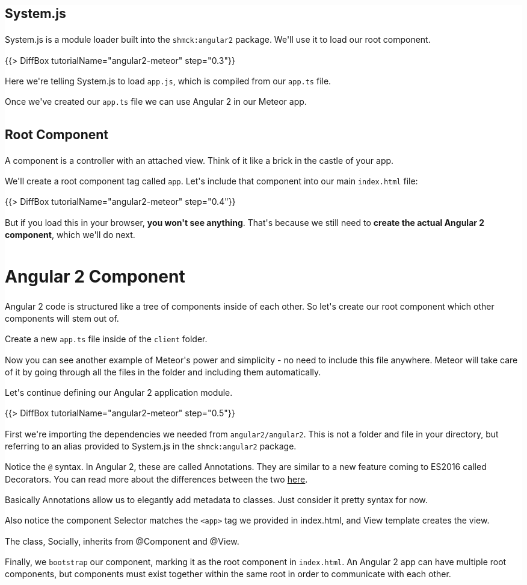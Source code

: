 ## System.js

System.js is a module loader built into the `shmck:angular2` package. We'll use it to load our root component.

{{> DiffBox tutorialName="angular2-meteor" step="0.3"}}

Here we're telling System.js to load `app.js`, which is compiled from our `app.ts` file.

Once we've created our `app.ts` file we can use Angular 2 in our Meteor app.

## Root Component

A component is a controller with an attached view. Think of it like a brick in the castle of your app.

We'll create a root component tag called `app`. Let's include that component into our main `index.html` file:

{{> DiffBox tutorialName="angular2-meteor" step="0.4"}}

But if you load this in your browser, **you won't see anything**. That's because we still need to **create the actual Angular 2 component**, which we'll do next.

# Angular 2 Component

Angular 2 code is structured like a tree of components inside of each other. So let's create our root component which other components will stem out of.

Create a new `app.ts` file inside of the `client` folder.

Now you can see another example of Meteor's power and simplicity - no need to include this file anywhere. Meteor will take care of it by going through all the files in the folder and including them automatically.

Let's continue defining our Angular 2 application module.

{{> DiffBox tutorialName="angular2-meteor" step="0.5"}}

First we're importing the dependencies we needed from `angular2/angular2`. This is not a folder and file in your directory, but referring to an alias provided to System.js in the `shmck:angular2` package.

Notice the `@` syntax. In Angular 2, these are called Annotations. They are similar to a new feature coming to ES2016 called Decorators. You can read more about the differences between the two [here](http://blog.thoughtram.io/angular/2015/05/03/the-difference-between-annotations-and-decorators.html).

Basically Annotations allow us to elegantly add metadata to classes. Just consider it pretty syntax for now.

Also notice the component Selector matches the `<app>` tag we provided in index.html, and View template creates the view.

The class, Socially, inherits from @Component and @View.

Finally, we `bootstrap` our component, marking it as the root component in `index.html`. An Angular 2 app can have multiple root components, but components must exist together within the same root in order to communicate with each other.
